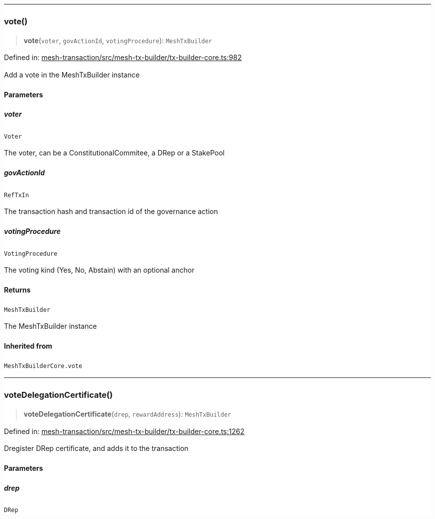 ***

### vote()

> **vote**(`voter`, `govActionId`, `votingProcedure`): `MeshTxBuilder`

Defined in: [mesh-transaction/src/mesh-tx-builder/tx-builder-core.ts:982](https://github.com/MeshJS/mesh/blob/1abde1553cbd7cf2cf4e40197fc0de9e4a7d0f49/packages/mesh-transaction/src/mesh-tx-builder/tx-builder-core.ts#L982)

Add a vote in the MeshTxBuilder instance

#### Parameters

##### voter

`Voter`

The voter, can be a ConstitutionalCommitee, a DRep or a StakePool

##### govActionId

`RefTxIn`

The transaction hash and transaction id of the governance action

##### votingProcedure

`VotingProcedure`

The voting kind (Yes, No, Abstain) with an optional anchor

#### Returns

`MeshTxBuilder`

The MeshTxBuilder instance

#### Inherited from

`MeshTxBuilderCore.vote`

***

### voteDelegationCertificate()

> **voteDelegationCertificate**(`drep`, `rewardAddress`): `MeshTxBuilder`

Defined in: [mesh-transaction/src/mesh-tx-builder/tx-builder-core.ts:1262](https://github.com/MeshJS/mesh/blob/1abde1553cbd7cf2cf4e40197fc0de9e4a7d0f49/packages/mesh-transaction/src/mesh-tx-builder/tx-builder-core.ts#L1262)

Dregister DRep certificate, and adds it to the transaction

#### Parameters

##### drep

`DRep`
